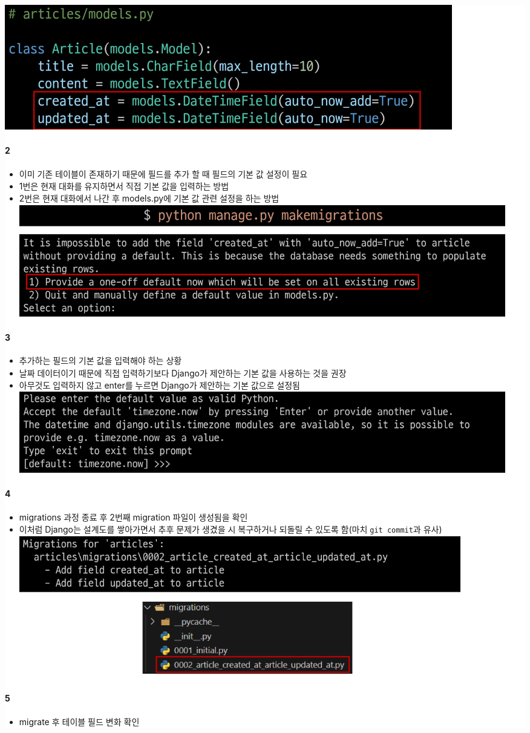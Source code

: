 ![img](../img/240314_11.png)
#### 2
- 이미 기존 테이블이 존재하기 때문에 필드를 추가 할 때 필드의 기본 값 설정이 필요
- 1번은 현재 대화를 유지하면서 직접 기본 값을 입력하는 방법
- 2번은 현재 대화에서 나간 후 models.py에 기본 값 관련 설정을 하는 방법
![img](../img/240314_12.png)
#### 3
- 추가하는 필드의 기본 값을 입력해야 하는 상황
- 날짜 데이터이기 때문에 직접 입력하기보다 Django가 제안하는 기본 값을 사용하는 것을 권장
- 아무것도 입력하지 않고 enter를 누르면 Django가 제안하는 기본 값으로 설정됨
![img](../img/240314_13.png)
#### 4
- migrations 과정 종료 후 2번째 migration 파일이 생성됨을 확인
- 이처럼 Django는 설계도를 쌓아가면서 추후 문제가 생겼을 시 복구하거나 되돌릴 수 있도록 함(마치 `git commit`과 유사)
![img](../img/240314_14.png)
#### 5
- migrate 후 테이블 필드 변화 확인